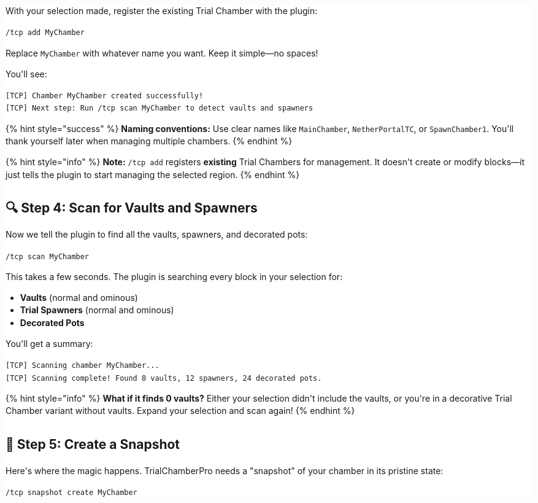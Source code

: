 With your selection made, register the existing Trial Chamber with the plugin:

```
/tcp add MyChamber
```

Replace `MyChamber` with whatever name you want. Keep it simple—no spaces!

You'll see:
```
[TCP] Chamber MyChamber created successfully!
[TCP] Next step: Run /tcp scan MyChamber to detect vaults and spawners
```

{% hint style="success" %}
**Naming conventions:** Use clear names like `MainChamber`, `NetherPortalTC`, or `SpawnChamber1`. You'll thank yourself later when managing multiple chambers.
{% endhint %}

{% hint style="info" %}
**Note:** `/tcp add` registers **existing** Trial Chambers for management. It doesn't create or modify blocks—it just tells the plugin to start managing the selected region.
{% endhint %}

## 🔍 Step 4: Scan for Vaults and Spawners

Now we tell the plugin to find all the vaults, spawners, and decorated pots:

```
/tcp scan MyChamber
```

This takes a few seconds. The plugin is searching every block in your selection for:

- **Vaults** (normal and ominous)
- **Trial Spawners** (normal and ominous)
- **Decorated Pots**

You'll get a summary:
```
[TCP] Scanning chamber MyChamber...
[TCP] Scanning complete! Found 8 vaults, 12 spawners, 24 decorated pots.
```

{% hint style="info" %}
**What if it finds 0 vaults?** Either your selection didn't include the vaults, or you're in a decorative Trial Chamber variant without vaults. Expand your selection and scan again!
{% endhint %}

## 📸 Step 5: Create a Snapshot

Here's where the magic happens. TrialChamberPro needs a "snapshot" of your chamber in its pristine state:

```
/tcp snapshot create MyChamber
```
